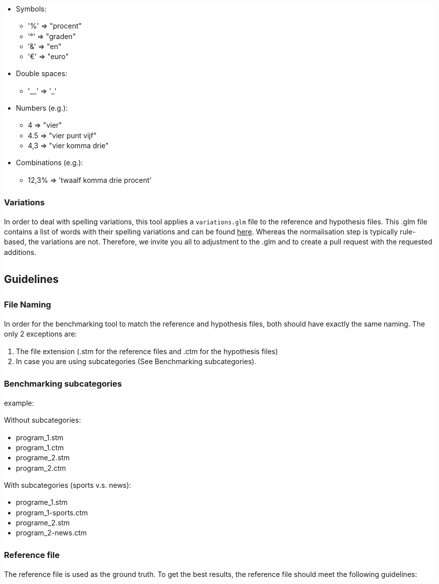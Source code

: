 - Symbols:
    - '%' => "procent"
    - '°' => "graden"
    - '&' => "en"
    - '€' => "euro"

- Double spaces:
    - '__' => '_'

- Numbers (e.g.):
    - 4 => "vier"
    - 4.5 => "vier punt vijf"
    - 4,3 => "vier komma drie"

- Combinations (e.g.):
    - 12,3% => 'twaalf komma drie procent'

### Variations
In order to deal with spelling variations, this tool applies a `variations.glm` file to the reference and hypothesis files. This .glm file contains a list of words with their spelling variations and can be found [here](https://github.com/opensource-spraakherkenning-nl/ASR_NL_benchmark/blob/main/ASR_NL_benchmark/variations.glm). Whereas the normalisation step is typically rule-based, the variations are not. Therefore, we invite you all to adjustment to the .glm and to create a pull request with the requested additions.


## Guidelines
### File Naming
In order for the benchmarking tool to match the reference and hypothesis files, both should have exactly the same naming. The only 2 exceptions are:
1. The file extension (.stm for the reference files and .ctm for the hypothesis files)
2. In case you are using subcategories (See Benchmarking subcategories).

### Benchmarking subcategories

example:

Without subcategories:
- program_1.stm
- program_1.ctm
- programe_2.stm
- program_2.ctm

With subcategories (sports v.s. news):
- programe_1.stm
- program_1-sports.ctm
- programe_2.stm
- program_2-news.ctm


### Reference file
The reference file is used as the ground truth. To get the best results, the reference file should meet the following guidelines:
